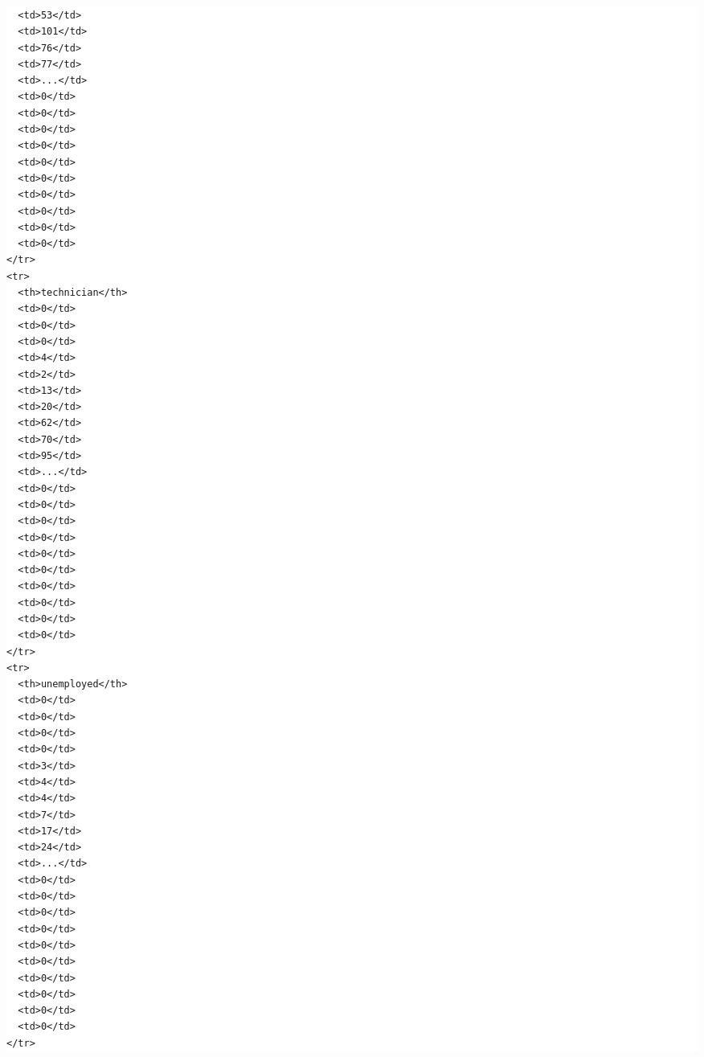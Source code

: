       <td>53</td>
      <td>101</td>
      <td>76</td>
      <td>77</td>
      <td>...</td>
      <td>0</td>
      <td>0</td>
      <td>0</td>
      <td>0</td>
      <td>0</td>
      <td>0</td>
      <td>0</td>
      <td>0</td>
      <td>0</td>
      <td>0</td>
    </tr>
    <tr>
      <th>technician</th>
      <td>0</td>
      <td>0</td>
      <td>0</td>
      <td>4</td>
      <td>2</td>
      <td>13</td>
      <td>20</td>
      <td>62</td>
      <td>70</td>
      <td>95</td>
      <td>...</td>
      <td>0</td>
      <td>0</td>
      <td>0</td>
      <td>0</td>
      <td>0</td>
      <td>0</td>
      <td>0</td>
      <td>0</td>
      <td>0</td>
      <td>0</td>
    </tr>
    <tr>
      <th>unemployed</th>
      <td>0</td>
      <td>0</td>
      <td>0</td>
      <td>0</td>
      <td>3</td>
      <td>4</td>
      <td>4</td>
      <td>7</td>
      <td>17</td>
      <td>24</td>
      <td>...</td>
      <td>0</td>
      <td>0</td>
      <td>0</td>
      <td>0</td>
      <td>0</td>
      <td>0</td>
      <td>0</td>
      <td>0</td>
      <td>0</td>
      <td>0</td>
    </tr>